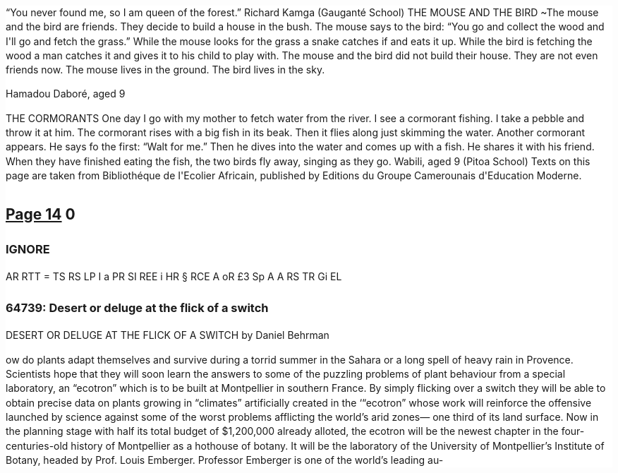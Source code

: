 “You never found me, so I am queen of the forest.” 
Richard Kamga (Gauganté School) 
THE MOUSE AND THE BIRD 
~The mouse and the bird are friends. They decide to build a 
house in the bush. The mouse says to the bird: “You go and 
collect the wood and I'll go and fetch the grass.” 
While the mouse looks for the grass a snake catches if and 
eats it up. While the bird is fetching the wood a man catches 
it and gives it to his child to play with. 
The mouse and the bird did not build their house. They are 
not even friends now. The mouse lives in the ground. The bird 
lives in the sky. 
  
  
Hamadou Daboré, aged 9 
  
THE CORMORANTS 
One day I go with my mother to fetch water from the 
river. 
I see a cormorant fishing. I take a pebble and throw 
it at him. 
The cormorant rises with a big fish in its beak. Then 
it flies along just skimming the water. 
Another cormorant appears. He says fo the first: “Walt 
for me.” Then he dives into the water and comes up 
with a fish. He shares it with his friend. 
When they have finished eating the fish, the two birds 
fly away, singing as they go. 
Wabili, aged 9 (Pitoa School) 
Texts on this page are taken from Bibliothéque de I'Ecolier Africain, 
published by Editions du Groupe Camerounais d'Education Moderne. 

## [Page 14](https://demo.humlab.umu.se/courier/064724engo.pdf#page=14) 0

### IGNORE

AR RTT = TS RS LP I a PR SI REE i HR § RCE A oR £3 Sp A A RS TR Gi EL 


### 64739: Desert or deluge at the flick of a switch

DESERT OR DELUGE AT 
THE FLICK OF A SWITCH 
by Daniel Behrman 
  
ow do plants adapt themselves and 
survive during a torrid summer in 
the Sahara or a long spell of heavy rain in Provence. 
Scientists hope that they will soon learn the answers to 
some of the puzzling problems of plant behaviour from a 
special laboratory, an “ecotron” which is to be built at 
Montpellier in southern France. 
By simply flicking over a switch they will be able to 
obtain precise data on plants growing in “climates” 
artificially created in the ‘“ecotron” whose work will 
reinforce the offensive launched by science against some 
of the worst problems afflicting the world’s arid zones— 
one third of its land surface. 
Now in the planning stage with half its total budget of 
$1,200,000 already alloted, the ecotron will be the newest 
chapter in the four-centuries-old history of Montpellier as 
a hothouse of botany. It will be the laboratory of the 
University of Montpellier’s Institute of Botany, headed by 
Prof. Louis Emberger. 
Professor Emberger is one of the world’s leading au- 